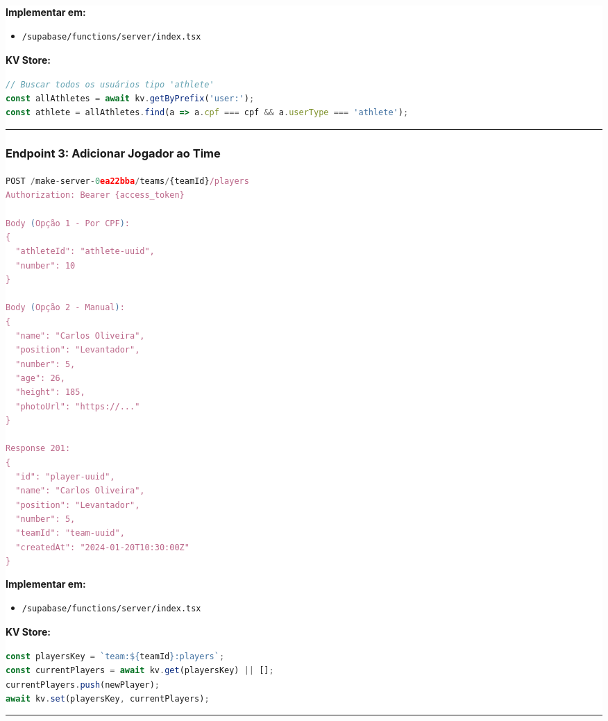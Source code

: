 **Implementar em:**
- `/supabase/functions/server/index.tsx`

**KV Store:**
```typescript
// Buscar todos os usuários tipo 'athlete'
const allAthletes = await kv.getByPrefix('user:');
const athlete = allAthletes.find(a => a.cpf === cpf && a.userType === 'athlete');
```

---

### **Endpoint 3: Adicionar Jogador ao Time**
```typescript
POST /make-server-0ea22bba/teams/{teamId}/players
Authorization: Bearer {access_token}

Body (Opção 1 - Por CPF):
{
  "athleteId": "athlete-uuid",
  "number": 10
}

Body (Opção 2 - Manual):
{
  "name": "Carlos Oliveira",
  "position": "Levantador",
  "number": 5,
  "age": 26,
  "height": 185,
  "photoUrl": "https://..."
}

Response 201:
{
  "id": "player-uuid",
  "name": "Carlos Oliveira",
  "position": "Levantador",
  "number": 5,
  "teamId": "team-uuid",
  "createdAt": "2024-01-20T10:30:00Z"
}
```

**Implementar em:**
- `/supabase/functions/server/index.tsx`

**KV Store:**
```typescript
const playersKey = `team:${teamId}:players`;
const currentPlayers = await kv.get(playersKey) || [];
currentPlayers.push(newPlayer);
await kv.set(playersKey, currentPlayers);
```

---
